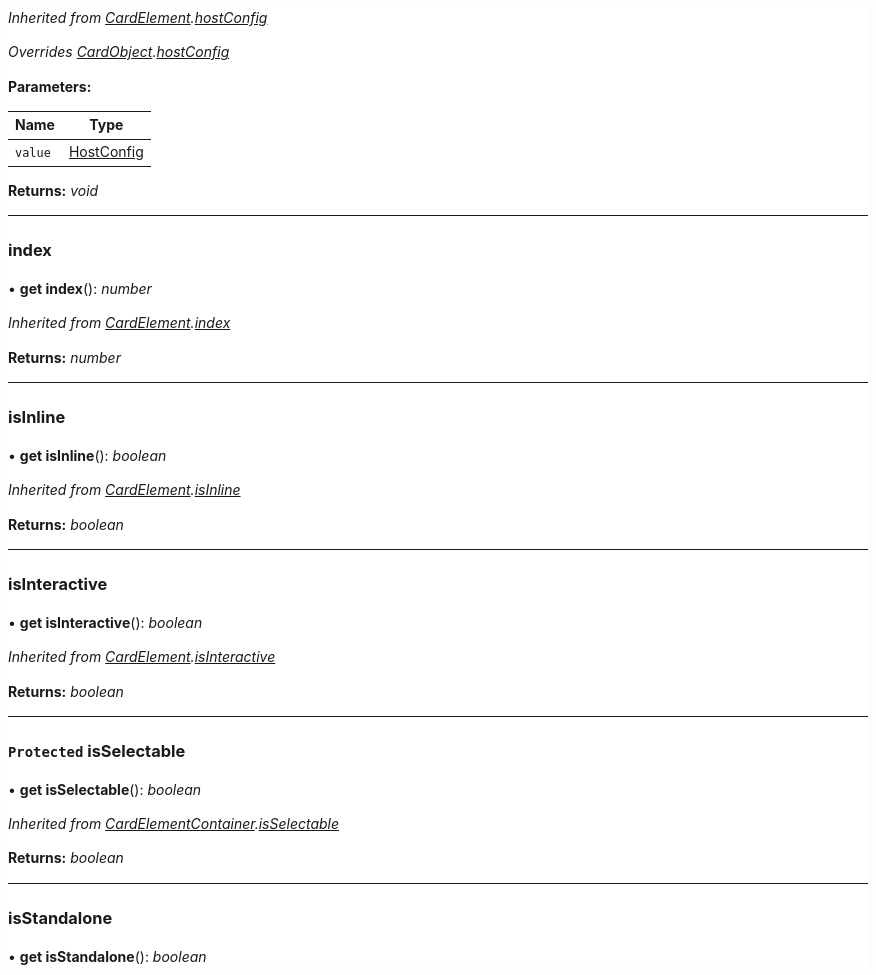 _Inherited from [CardElement](cardelement.md).[hostConfig](cardelement.md#hostconfig)_

_Overrides [CardObject](cardobject.md).[hostConfig](cardobject.md#hostconfig)_

**Parameters:**

| Name    | Type                        |
| ------- | --------------------------- |
| `value` | [HostConfig](hostconfig.md) |

**Returns:** _void_

---

### index

• **get index**(): _number_

_Inherited from [CardElement](cardelement.md).[index](cardelement.md#index)_

**Returns:** _number_

---

### isInline

• **get isInline**(): _boolean_

_Inherited from [CardElement](cardelement.md).[isInline](cardelement.md#isinline)_

**Returns:** _boolean_

---

### isInteractive

• **get isInteractive**(): _boolean_

_Inherited from [CardElement](cardelement.md).[isInteractive](cardelement.md#isinteractive)_

**Returns:** _boolean_

---

### `Protected` isSelectable

• **get isSelectable**(): _boolean_

_Inherited from [CardElementContainer](cardelementcontainer.md).[isSelectable](cardelementcontainer.md#protected-isselectable)_

**Returns:** _boolean_

---

### isStandalone

• **get isStandalone**(): _boolean_
